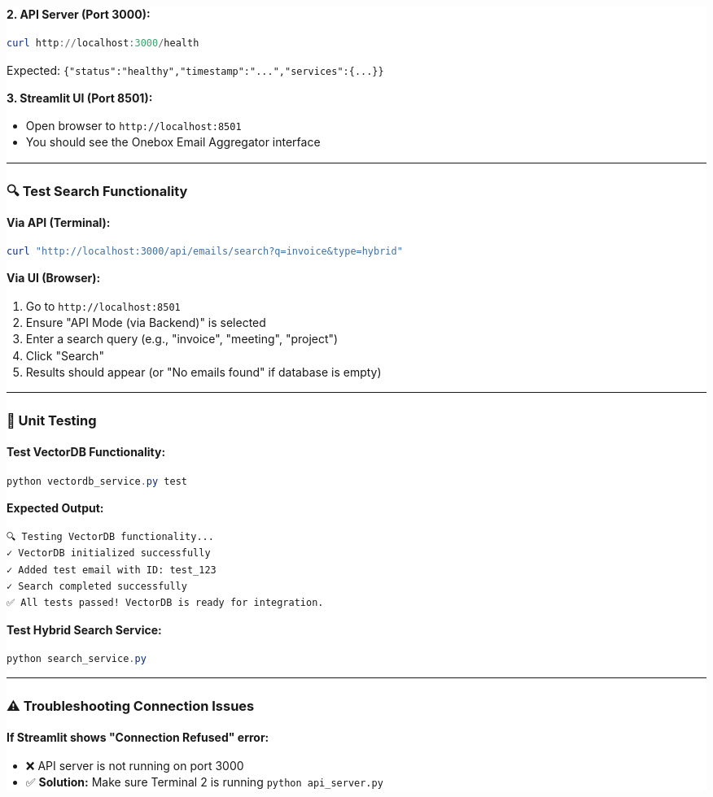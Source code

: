 **2. API Server (Port 3000):**
```powershell
curl http://localhost:3000/health
```
Expected: `{"status":"healthy","timestamp":"...","services":{...}}`

**3. Streamlit UI (Port 8501):**
- Open browser to `http://localhost:8501`
- You should see the Onebox Email Aggregator interface

---

### 🔍 Test Search Functionality

**Via API (Terminal):**
```powershell
curl "http://localhost:3000/api/emails/search?q=invoice&type=hybrid"
```

**Via UI (Browser):**
1. Go to `http://localhost:8501`
2. Ensure "API Mode (via Backend)" is selected
3. Enter a search query (e.g., "invoice", "meeting", "project")
4. Click "Search"
5. Results should appear (or "No emails found" if database is empty)

---

### 🧪 Unit Testing

**Test VectorDB Functionality:**
```powershell
python vectordb_service.py test
```

**Expected Output:**
```
🔍 Testing VectorDB functionality...
✓ VectorDB initialized successfully
✓ Added test email with ID: test_123
✓ Search completed successfully
✅ All tests passed! VectorDB is ready for integration.
```

**Test Hybrid Search Service:**
```powershell
python search_service.py
```

---

### ⚠️ Troubleshooting Connection Issues

**If Streamlit shows "Connection Refused" error:**
- ❌ API server is not running on port 3000
- ✅ **Solution:** Make sure Terminal 2 is running `python api_server.py`
